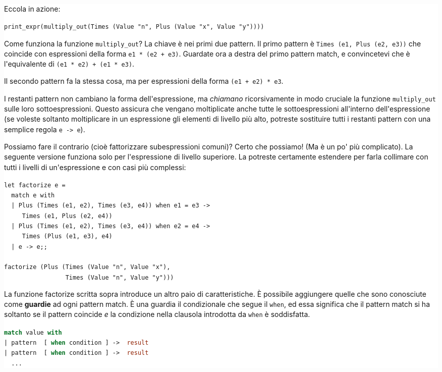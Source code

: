 ```ocamltop
```

Eccola in azione:

```ocamltop
print_expr(multiply_out(Times (Value "n", Plus (Value "x", Value "y"))))
```
Come funziona la funzione `multiply_out`? La chiave è nei primi due
pattern. Il primo pattern è `Times (e1, Plus (e2, e3))` che coincide con
espressioni della forma `e1 * (e2 + e3)`. Guardate ora a destra del
primo pattern match, e convincetevi che è l'equivalente di
`(e1 * e2) + (e1 * e3)`.

Il secondo pattern fa la stessa cosa, ma per espressioni della forma
`(e1 + e2) * e3`.

I restanti pattern non cambiano la forma dell'espressione, ma *chiamano*
ricorsivamente in modo cruciale la funzione `multiply_out` sulle loro
sottoespressioni. Questo assicura che vengano moltiplicate anche tutte
le sottoespressioni all'interno dell'espressione (se voleste soltanto
moltiplicare in un espressione gli elementi di livello più alto,
potreste sostituire tutti i restanti pattern con una semplice regola
`e -> e`).

Possiamo fare il contrario (cioè fattorizzare subespressioni comuni)?
Certo che possiamo! (Ma è un po' più complicato). La seguente versione
funziona solo per l'espressione di livello superiore. La potreste
certamente estendere per farla collimare con tutti i livelli di
un'espressione e con casi più complessi:

```ocamltop
let factorize e =
  match e with
  | Plus (Times (e1, e2), Times (e3, e4)) when e1 = e3 ->
     Times (e1, Plus (e2, e4))
  | Plus (Times (e1, e2), Times (e3, e4)) when e2 = e4 ->
     Times (Plus (e1, e3), e4)
  | e -> e;;

factorize (Plus (Times (Value "n", Value "x"),
                 Times (Value "n", Value "y")))
```

La funzione factorize scritta sopra introduce un altro paio di
caratteristiche. È possibile aggiungere quelle che sono conosciute come
**guardie** ad ogni pattern match. È una guardia il condizionale che
segue il `when`, ed essa significa che il pattern match si ha soltanto
se il pattern coincide *e* la condizione nella clausola introdotta da
`when` è soddisfatta.

```ocaml
match value with
| pattern  [ when condition ] ->  result
| pattern  [ when condition ] ->  result
  ...
```
